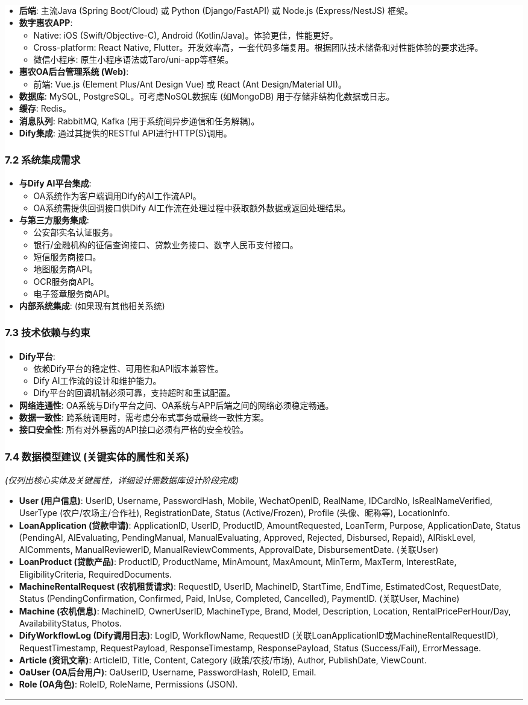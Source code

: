 -   **后端**: 主流Java (Spring Boot/Cloud) 或 Python (Django/FastAPI) 或 Node.js (Express/NestJS) 框架。
-   **数字惠农APP**:
    -   Native: iOS (Swift/Objective-C), Android (Kotlin/Java)。体验更佳，性能更好。
    -   Cross-platform: React Native, Flutter。开发效率高，一套代码多端复用。根据团队技术储备和对性能体验的要求选择。
    -   微信小程序: 原生小程序语法或Taro/uni-app等框架。
-   **惠农OA后台管理系统 (Web)**:
    -   前端: Vue.js (Element Plus/Ant Design Vue) 或 React (Ant Design/Material UI)。
-   **数据库**: MySQL, PostgreSQL。可考虑NoSQL数据库 (如MongoDB) 用于存储非结构化数据或日志。
-   **缓存**: Redis。
-   **消息队列**: RabbitMQ, Kafka (用于系统间异步通信和任务解耦)。
-   **Dify集成**: 通过其提供的RESTful API进行HTTP(S)调用。

### 7.2 系统集成需求

-   **与Dify AI平台集成**:
    -   OA系统作为客户端调用Dify的AI工作流API。
    -   OA系统需提供回调接口供Dify AI工作流在处理过程中获取额外数据或返回处理结果。
-   **与第三方服务集成**:
    -   公安部实名认证服务。
    -   银行/金融机构的征信查询接口、贷款业务接口、数字人民币支付接口。
    -   短信服务商接口。
    -   地图服务商API。
    -   OCR服务商API。
    -   电子签章服务商API。
-   **内部系统集成**: (如果现有其他相关系统)

### 7.3 技术依赖与约束

-   **Dify平台**:
    -   依赖Dify平台的稳定性、可用性和API版本兼容性。
    -   Dify AI工作流的设计和维护能力。
    -   Dify平台的回调机制必须可靠，支持超时和重试配置。
-   **网络连通性**: OA系统与Dify平台之间、OA系统与APP后端之间的网络必须稳定畅通。
-   **数据一致性**: 跨系统调用时，需考虑分布式事务或最终一致性方案。
-   **接口安全性**: 所有对外暴露的API接口必须有严格的安全校验。

### 7.4 数据模型建议 (关键实体的属性和关系)

*(仅列出核心实体及关键属性，详细设计需数据库设计阶段完成)*

-   **User (用户信息)**: UserID, Username, PasswordHash, Mobile, WechatOpenID, RealName, IDCardNo, IsRealNameVerified, UserType (农户/农场主/合作社), RegistrationDate, Status (Active/Frozen), Profile (头像、昵称等), LocationInfo.
-   **LoanApplication (贷款申请)**: ApplicationID, UserID, ProductID, AmountRequested, LoanTerm, Purpose, ApplicationDate, Status (PendingAI, AIEvaluating, PendingManual, ManualEvaluating, Approved, Rejected, Disbursed, Repaid), AIRiskLevel, AIComments, ManualReviewerID, ManualReviewComments, ApprovalDate, DisbursementDate. (关联User)
-   **LoanProduct (贷款产品)**: ProductID, ProductName, MinAmount, MaxAmount, MinTerm, MaxTerm, InterestRate, EligibilityCriteria, RequiredDocuments.
-   **MachineRentalRequest (农机租赁请求)**: RequestID, UserID, MachineID, StartTime, EndTime, EstimatedCost, RequestDate, Status (PendingConfirmation, Confirmed, Paid, InUse, Completed, Cancelled), PaymentID. (关联User, Machine)
-   **Machine (农机信息)**: MachineID, OwnerUserID, MachineType, Brand, Model, Description, Location, RentalPricePerHour/Day, AvailabilityStatus, Photos.
-   **DifyWorkflowLog (Dify调用日志)**: LogID, WorkflowName, RequestID (关联LoanApplicationID或MachineRentalRequestID), RequestTimestamp, RequestPayload, ResponseTimestamp, ResponsePayload, Status (Success/Fail), ErrorMessage.
-   **Article (资讯文章)**: ArticleID, Title, Content, Category (政策/农技/市场), Author, PublishDate, ViewCount.
-   **OaUser (OA后台用户)**: OaUserID, Username, PasswordHash, RoleID, Email.
-   **Role (OA角色)**: RoleID, RoleName, Permissions (JSON).

---